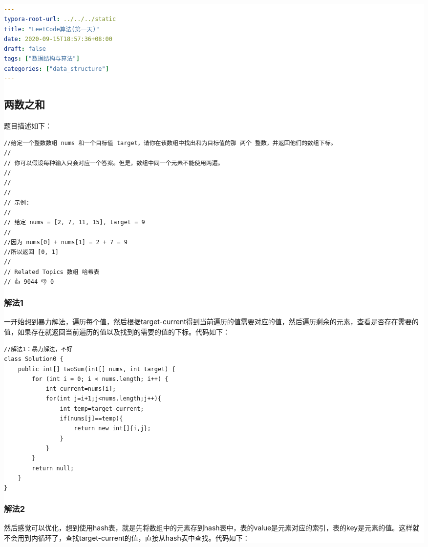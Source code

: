 ```yaml
---
typora-root-url: ../../../static
title: "LeetCode算法(第一天)"
date: 2020-09-15T18:57:36+08:00
draft: false
tags: ["数据结构与算法"]
categories: ["data_structure"]
---
```


## 两数之和
题目描述如下：

	//给定一个整数数组 nums 和一个目标值 target，请你在该数组中找出和为目标值的那 两个 整数，并返回他们的数组下标。
	//
	// 你可以假设每种输入只会对应一个答案。但是，数组中同一个元素不能使用两遍。
	//
	//
	//
	// 示例:
	//
	// 给定 nums = [2, 7, 11, 15], target = 9
	//
	//因为 nums[0] + nums[1] = 2 + 7 = 9
	//所以返回 [0, 1]
	//
	// Related Topics 数组 哈希表
	// 👍 9044 👎 0

### 解法1
一开始想到暴力解法，遍历每个值，然后根据target-current得到当前遍历的值需要对应的值，然后遍历剩余的元素，查看是否存在需要的值，如果存在就返回当前遍历的值以及找到的需要的值的下标。代码如下：

	//解法1：暴力解法，不好
	class Solution0 {
	    public int[] twoSum(int[] nums, int target) {
	        for (int i = 0; i < nums.length; i++) {
	            int current=nums[i];
	            for(int j=i+1;j<nums.length;j++){
	                int temp=target-current;
	                if(nums[j]==temp){
	                    return new int[]{i,j};
	                }
	            }
	        }
	        return null;
	    }
	}

### 解法2
然后感觉可以优化，想到使用hash表，就是先将数组中的元素存到hash表中，表的value是元素对应的索引，表的key是元素的值。这样就不会用到内循环了，查找target-current的值，直接从hash表中查找。代码如下：
